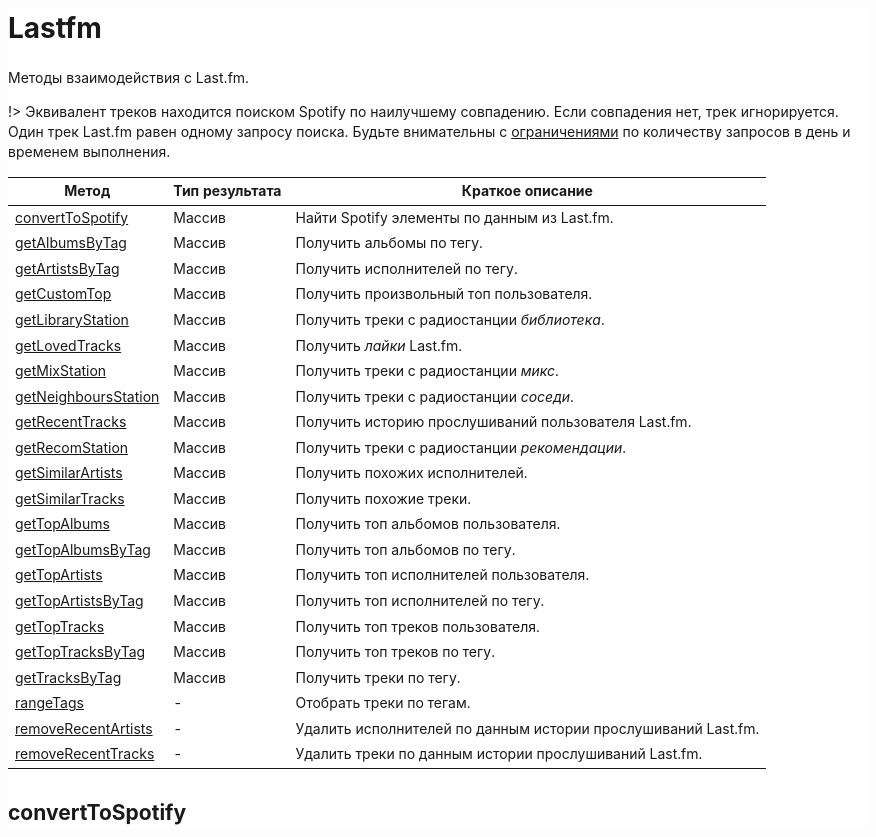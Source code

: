 # Lastfm

Методы взаимодействия с Last.fm.

!> Эквивалент треков находится поиском Spotify по наилучшему совпадению. Если совпадения нет, трек игнорируется. Один трек Last.fm равен одному запросу поиска. Будьте внимательны с [ограничениями](/details?id=Ограничения) по количеству запросов в день и временем выполнения.

| Метод | Тип результата | Краткое описание |
|-------|----------------|------------------|
| [convertToSpotify](/reference/lastfm?id=converttospotify) | Массив | Найти Spotify элементы по данным из Last.fm. |
| [getAlbumsByTag](/reference/lastfm?id=getalbumsbytag) | Массив | Получить альбомы по тегу. |
| [getArtistsByTag](/reference/lastfm?id=getartistsbytag) | Массив | Получить исполнителей по тегу. |
| [getCustomTop](/reference/lastfm?id=getcustomtop) | Массив | Получить произвольный топ пользователя. |
| [getLibraryStation](/reference/lastfm?id=getlibrarystation) | Массив | Получить треки с радиостанции _библиотека_. |
| [getLovedTracks](/reference/lastfm?id=getlovedtracks) | Массив | Получить _лайки_ Last.fm. |
| [getMixStation](/reference/lastfm?id=getmixstation) | Массив | Получить треки с радиостанции _микс_. |
| [getNeighboursStation](/reference/lastfm?id=getneighboursstation) | Массив | Получить треки с радиостанции _соседи_. |
| [getRecentTracks](/reference/lastfm?id=getrecenttracks) | Массив | Получить историю прослушиваний пользователя Last.fm.  |
| [getRecomStation](/reference/lastfm?id=getrecomstation) | Массив | Получить треки с радиостанции _рекомендации_. |
| [getSimilarArtists](/reference/lastfm?id=getsimilarartists) | Массив | Получить похожих исполнителей. |
| [getSimilarTracks](/reference/lastfm?id=getsimilartracks) | Массив | Получить похожие треки. |
| [getTopAlbums](/reference/lastfm?id=gettopalbums) | Массив | Получить топ альбомов пользователя. |
| [getTopAlbumsByTag](/reference/lastfm?id=gettopalbumsbytag) | Массив | Получить топ альбомов по тегу. |
| [getTopArtists](/reference/lastfm?id=gettopartists) | Массив | Получить топ исполнителей пользователя. |
| [getTopArtistsByTag](/reference/lastfm?id=getTopArtistsByTag) | Массив | Получить топ исполнителей по тегу. |
| [getTopTracks](/reference/lastfm?id=gettoptracks) | Массив | Получить топ треков пользователя. |
| [getTopTracksByTag](/reference/lastfm?id=gettoptracksbytag) | Массив | Получить топ треков по тегу. |
| [getTracksByTag](/reference/lastfm?id=gettracksbytag) | Массив | Получить треки по тегу. |
| [rangeTags](/reference/lastfm?id=rangetags) | - | Отобрать треки по тегам. |
| [removeRecentArtists](/reference/lastfm?id=removerecentartists) | - | Удалить исполнителей по данным истории прослушиваний Last.fm. |
| [removeRecentTracks](/reference/lastfm?id=removerecenttracks) | - | Удалить треки по данным истории прослушиваний Last.fm. |

## convertToSpotify
